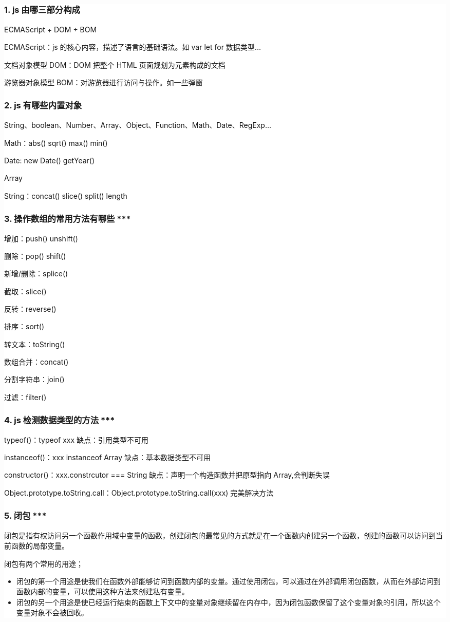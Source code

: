 ### 1. js 由哪三部分构成

ECMAScript + DOM + BOM

ECMAScript：js 的核心内容，描述了语言的基础语法。如 var let for 数据类型...

文档对象模型 DOM：DOM 把整个 HTML 页面规划为元素构成的文档

游览器对象模型 BOM：对游览器进行访问与操作。如一些弹窗

### 2. js 有哪些内置对象

String、boolean、Number、Array、Object、Function、Math、Date、RegExp...

Math：abs() sqrt() max() min()

Date: new Date() getYear()

Array

String：concat() slice() split() length

### 3. 操作数组的常用方法有哪些 \*\*\*

增加：push() unshift()

删除：pop() shift()

新增/删除：splice()

截取：slice()

反转：reverse()

排序：sort()

转文本：toString()

数组合并：concat()

分割字符串：join()

过滤：filter()

### 4. js 检测数据类型的方法 \*\*\*

typeof()：typeof xxx 缺点：引用类型不可用

instanceof()：xxx instanceof Array 缺点：基本数据类型不可用

constructor()：xxx.constrcutor === String 缺点：声明一个构造函数并把原型指向 Array,会判断失误

Object.prototype.toString.call：Object.prototype.toString.call(xxx) 完美解决方法

### 5. 闭包 \*\*\*

闭包是指有权访问另一个函数作用域中变量的函数，创建闭包的最常见的方式就是在一个函数内创建另一个函数，创建的函数可以访问到当前函数的局部变量。

闭包有两个常用的用途；

- 闭包的第一个用途是使我们在函数外部能够访问到函数内部的变量。通过使用闭包，可以通过在外部调用闭包函数，从而在外部访问到函数内部的变量，可以使用这种方法来创建私有变量。
- 闭包的另一个用途是使已经运行结束的函数上下文中的变量对象继续留在内存中，因为闭包函数保留了这个变量对象的引用，所以这个变量对象不会被回收。
